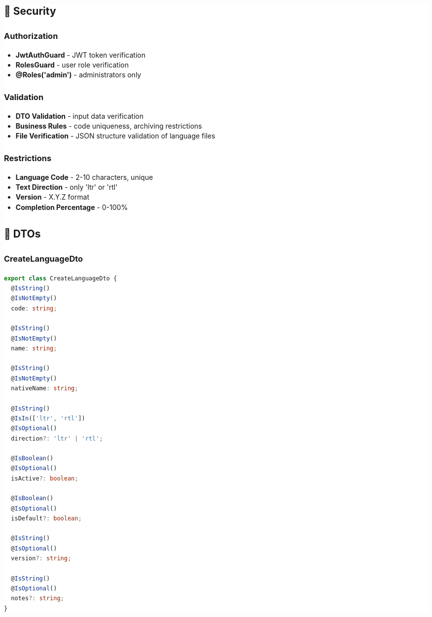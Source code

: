 ## 🔐 Security

### Authorization
- **JwtAuthGuard** - JWT token verification
- **RolesGuard** - user role verification
- **@Roles('admin')** - administrators only

### Validation
- **DTO Validation** - input data verification
- **Business Rules** - code uniqueness, archiving restrictions
- **File Verification** - JSON structure validation of language files

### Restrictions
- **Language Code** - 2-10 characters, unique
- **Text Direction** - only 'ltr' or 'rtl'
- **Version** - X.Y.Z format
- **Completion Percentage** - 0-100%

## 📝 DTOs

### CreateLanguageDto
```typescript
export class CreateLanguageDto {
  @IsString()
  @IsNotEmpty()
  code: string;

  @IsString()
  @IsNotEmpty()
  name: string;

  @IsString()
  @IsNotEmpty()
  nativeName: string;

  @IsString()
  @IsIn(['ltr', 'rtl'])
  @IsOptional()
  direction?: 'ltr' | 'rtl';

  @IsBoolean()
  @IsOptional()
  isActive?: boolean;

  @IsBoolean()
  @IsOptional()
  isDefault?: boolean;

  @IsString()
  @IsOptional()
  version?: string;

  @IsString()
  @IsOptional()
  notes?: string;
}
```
